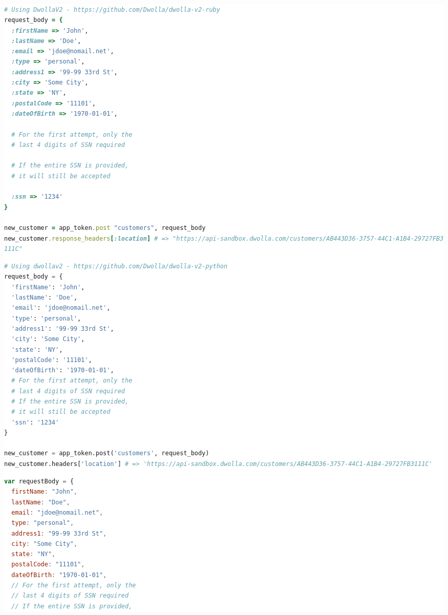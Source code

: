 ```ruby create_customer.rb
# Using DwollaV2 - https://github.com/Dwolla/dwolla-v2-ruby
request_body = {
  :firstName => 'John',
  :lastName => 'Doe',
  :email => 'jdoe@nomail.net',
  :type => 'personal',
  :address1 => '99-99 33rd St',
  :city => 'Some City',
  :state => 'NY',
  :postalCode => '11101',
  :dateOfBirth => '1970-01-01',

  # For the first attempt, only the
  # last 4 digits of SSN required

  # If the entire SSN is provided,
  # it will still be accepted

  :ssn => '1234'
}

new_customer = app_token.post "customers", request_body
new_customer.response_headers[:location] # => "https://api-sandbox.dwolla.com/customers/AB443D36-3757-44C1-A1B4-29727FB3111C"
```

```python create_customer.py
# Using dwollav2 - https://github.com/Dwolla/dwolla-v2-python
request_body = {
  'firstName': 'John',
  'lastName': 'Doe',
  'email': 'jdoe@nomail.net',
  'type': 'personal',
  'address1': '99-99 33rd St',
  'city': 'Some City',
  'state': 'NY',
  'postalCode': '11101',
  'dateOfBirth': '1970-01-01',
  # For the first attempt, only the
  # last 4 digits of SSN required
  # If the entire SSN is provided,
  # it will still be accepted
  'ssn': '1234'
}

new_customer = app_token.post('customers', request_body)
new_customer.headers['location'] # => 'https://api-sandbox.dwolla.com/customers/AB443D36-3757-44C1-A1B4-29727FB3111C'
```

```javascript createCustomer.js
var requestBody = {
  firstName: "John",
  lastName: "Doe",
  email: "jdoe@nomail.net",
  type: "personal",
  address1: "99-99 33rd St",
  city: "Some City",
  state: "NY",
  postalCode: "11101",
  dateOfBirth: "1970-01-01",
  // For the first attempt, only the
  // last 4 digits of SSN required
  // If the entire SSN is provided,
```